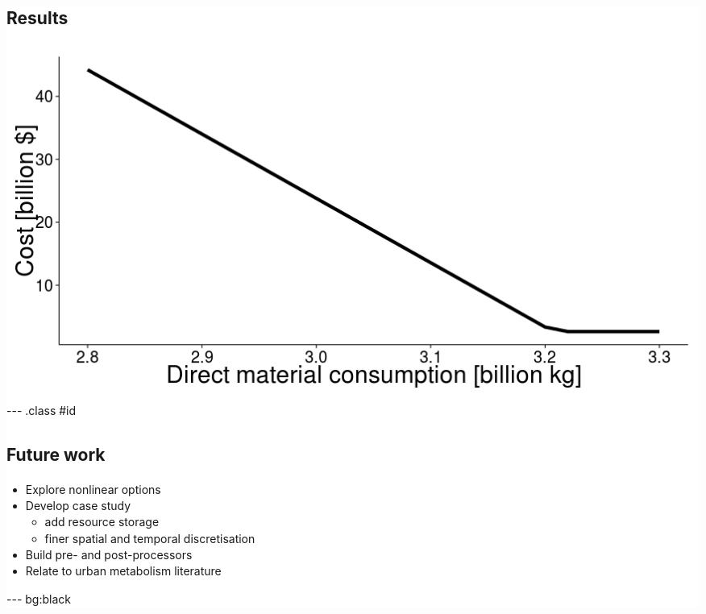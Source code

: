 
## Results

<img src="assets/fig/results.png" title="plot of chunk results" alt="plot of chunk results" style="display: block; margin: auto;" />


--- .class #id 

## Future work

- Explore nonlinear options
- Develop case study
	- add resource storage
	- finer spatial and temporal discretisation
- Build pre- and post-processors
- Relate to urban metabolism literature

--- bg:black
